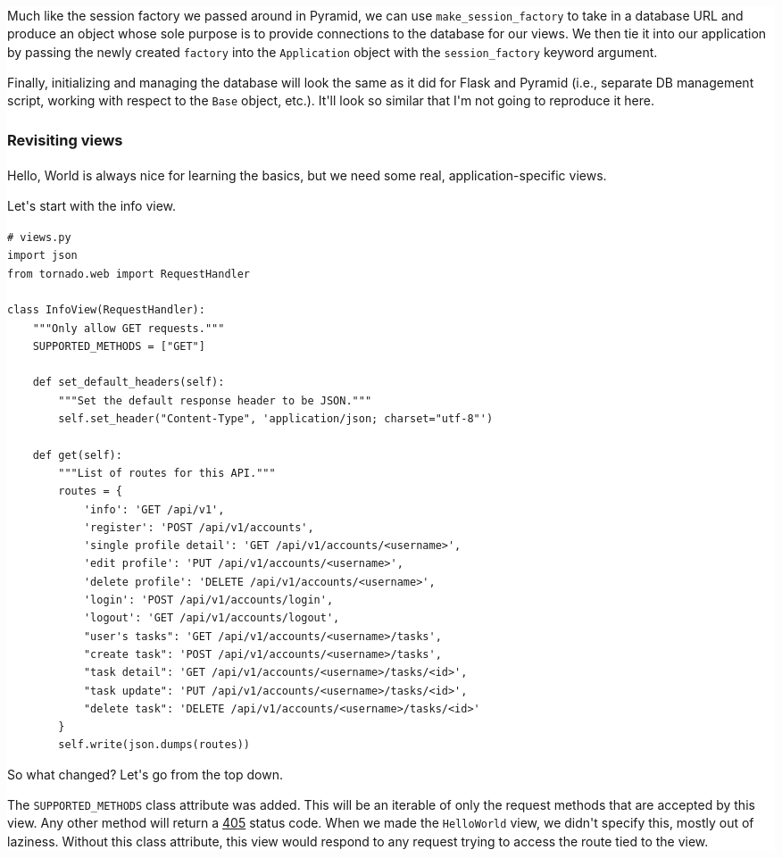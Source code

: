 ```
```

Much like the session factory we passed around in Pyramid, we can use `make_session_factory` to take in a database URL and produce an object whose sole purpose is to provide connections to the database for our views. We then tie it into our application by passing the newly created `factory` into the `Application` object with the `session_factory` keyword argument.

Finally, initializing and managing the database will look the same as it did for Flask and Pyramid (i.e., separate DB management script, working with respect to the `Base` object, etc.). It'll look so similar that I'm not going to reproduce it here.

### Revisiting views

Hello, World is always nice for learning the basics, but we need some real, application-specific views.

Let's start with the info view.

```
# views.py
import json
from tornado.web import RequestHandler

class InfoView(RequestHandler):
    """Only allow GET requests."""
    SUPPORTED_METHODS = ["GET"]

    def set_default_headers(self):
        """Set the default response header to be JSON."""
        self.set_header("Content-Type", 'application/json; charset="utf-8"')

    def get(self):
        """List of routes for this API."""
        routes = {
            'info': 'GET /api/v1',
            'register': 'POST /api/v1/accounts',
            'single profile detail': 'GET /api/v1/accounts/<username>',
            'edit profile': 'PUT /api/v1/accounts/<username>',
            'delete profile': 'DELETE /api/v1/accounts/<username>',
            'login': 'POST /api/v1/accounts/login',
            'logout': 'GET /api/v1/accounts/logout',
            "user's tasks": 'GET /api/v1/accounts/<username>/tasks',
            "create task": 'POST /api/v1/accounts/<username>/tasks',
            "task detail": 'GET /api/v1/accounts/<username>/tasks/<id>',
            "task update": 'PUT /api/v1/accounts/<username>/tasks/<id>',
            "delete task": 'DELETE /api/v1/accounts/<username>/tasks/<id>'
        }
        self.write(json.dumps(routes))
```

So what changed? Let's go from the top down.

The `SUPPORTED_METHODS` class attribute was added. This will be an iterable of only the request methods that are accepted by this view. Any other method will return a [405][9] status code. When we made the `HelloWorld` view, we didn't specify this, mostly out of laziness. Without this class attribute, this view would respond to any request trying to access the route tied to the view.


[#]: collector: (lujun9972)
[#]: translator: (MjSeven)
[#]: reviewer: ( )
[#]: publisher: ( )
[#]: subject: (An introduction to the Tornado Python web app framework)
[#]: via: (https://opensource.com/article/18/6/tornado-framework)
[#]: author: (Nicholas Hunt-Walker https://opensource.com/users/nhuntwalker)
[#]: url: ( )
[a]: https://opensource.com/users/nhuntwalker
[b]: https://github.com/lujun9972
[1]: https://opensource.com/article/18/5/pyramid-framework
[2]: https://opensource.com/article/18/4/flask
[3]: https://tornado.readthedocs.io/en/stable/
[4]: https://realpython.com/python-gil/
[5]: https://en.wikipedia.org/wiki/Thread_(computing)
[6]: https://www.nginx.com/
[7]: https://tornado-sqlalchemy.readthedocs.io/en/latest/
[8]: https://www.sqlalchemy.org/
[9]: https://en.wikipedia.org/wiki/List_of_HTTP_status_codes#4xx_Client_errors
[10]: https://tornado-sqlalchemy.readthedocs.io/en/latest/#usage
[11]: https://pypi.org/project/tornado-sqlalchemy/#description
[12]: https://www.twitter.com/gvanrossum
[13]: https://www.pycascades.com
[14]: https://twitter.com/gvanrossum/status/956186585493458944